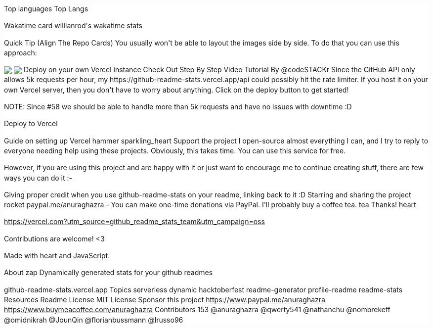 Top languages
Top Langs

Wakatime card
willianrod's wakatime stats

Quick Tip (Align The Repo Cards)
You usually won't be able to layout the images side by side. To do that you can use this approach:

<a href="https://github.com/anuraghazra/github-readme-stats">
  <img align="center" src="https://github-readme-stats.vercel.app/api/pin/?username=anuraghazra&repo=github-readme-stats" />
</a>
<a href="https://github.com/anuraghazra/convoychat">
  <img align="center" src="https://github-readme-stats.vercel.app/api/pin/?username=anuraghazra&repo=convoychat" />
</a>
Deploy on your own Vercel instance
Check Out Step By Step Video Tutorial By @codeSTACKr
Since the GitHub API only allows 5k requests per hour, my https://github-readme-stats.vercel.app/api could possibly hit the rate limiter. If you host it on your own Vercel server, then you don't have to worry about anything. Click on the deploy button to get started!

NOTE: Since #58 we should be able to handle more than 5k requests and have no issues with downtime :D

Deploy to Vercel

Guide on setting up Vercel hammer
sparkling_heart Support the project
I open-source almost everything I can, and I try to reply to everyone needing help using these projects. Obviously, this takes time. You can use this service for free.

However, if you are using this project and are happy with it or just want to encourage me to continue creating stuff, there are few ways you can do it :-

Giving proper credit when you use github-readme-stats on your readme, linking back to it :D
Starring and sharing the project rocket
paypal.me/anuraghazra - You can make one-time donations via PayPal. I'll probably buy a coffee tea. tea
Thanks! heart

https://vercel.com?utm_source=github_readme_stats_team&utm_campaign=oss

Contributions are welcome! <3

Made with heart and JavaScript.

About
zap Dynamically generated stats for your github readmes

github-readme-stats.vercel.app
Topics
serverless dynamic hacktoberfest readme-generator profile-readme readme-stats
Resources
 Readme
License
 MIT License
Sponsor this project
https://www.paypal.me/anuraghazra
https://www.buymeacoffee.com/anuraghazra
Contributors 153
@anuraghazra
@qwerty541
@nathanchu
@nombrekeff
@omidnikrah
@JounQin
@florianbussmann
@lrusso96